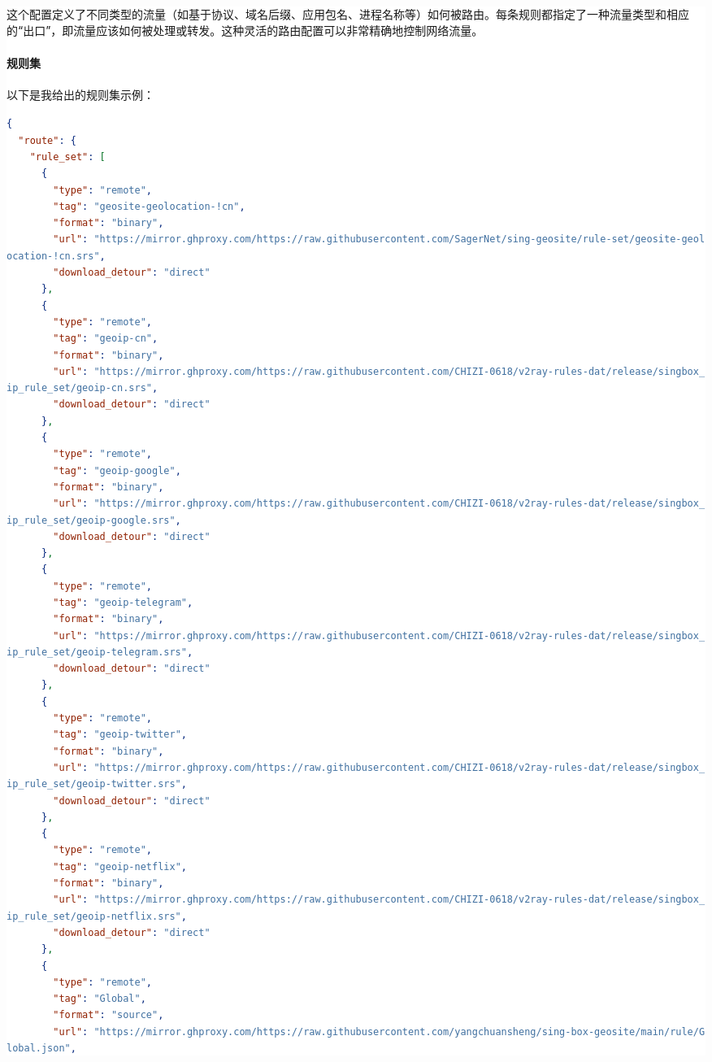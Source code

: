 这个配置定义了不同类型的流量（如基于协议、域名后缀、应用包名、进程名称等）如何被路由。每条规则都指定了一种流量类型和相应的“出口”，即流量应该如何被处理或转发。这种灵活的路由配置可以非常精确地控制网络流量。

#### 规则集

以下是我给出的规则集示例：

```json
{
  "route": {
    "rule_set": [
      {
        "type": "remote",
        "tag": "geosite-geolocation-!cn",
        "format": "binary",
        "url": "https://mirror.ghproxy.com/https://raw.githubusercontent.com/SagerNet/sing-geosite/rule-set/geosite-geolocation-!cn.srs",
        "download_detour": "direct"
      },
      {
        "type": "remote",
        "tag": "geoip-cn",
        "format": "binary",
        "url": "https://mirror.ghproxy.com/https://raw.githubusercontent.com/CHIZI-0618/v2ray-rules-dat/release/singbox_ip_rule_set/geoip-cn.srs",
        "download_detour": "direct"
      },
      {
        "type": "remote",
        "tag": "geoip-google",
        "format": "binary",
        "url": "https://mirror.ghproxy.com/https://raw.githubusercontent.com/CHIZI-0618/v2ray-rules-dat/release/singbox_ip_rule_set/geoip-google.srs",
        "download_detour": "direct"
      },
      {
        "type": "remote",
        "tag": "geoip-telegram",
        "format": "binary",
        "url": "https://mirror.ghproxy.com/https://raw.githubusercontent.com/CHIZI-0618/v2ray-rules-dat/release/singbox_ip_rule_set/geoip-telegram.srs",
        "download_detour": "direct"
      },
      {
        "type": "remote",
        "tag": "geoip-twitter",
        "format": "binary",
        "url": "https://mirror.ghproxy.com/https://raw.githubusercontent.com/CHIZI-0618/v2ray-rules-dat/release/singbox_ip_rule_set/geoip-twitter.srs",
        "download_detour": "direct"
      },
      {
        "type": "remote",
        "tag": "geoip-netflix",
        "format": "binary",
        "url": "https://mirror.ghproxy.com/https://raw.githubusercontent.com/CHIZI-0618/v2ray-rules-dat/release/singbox_ip_rule_set/geoip-netflix.srs",
        "download_detour": "direct"
      },
      {
        "type": "remote",
        "tag": "Global",
        "format": "source",
        "url": "https://mirror.ghproxy.com/https://raw.githubusercontent.com/yangchuansheng/sing-box-geosite/main/rule/Global.json",
```